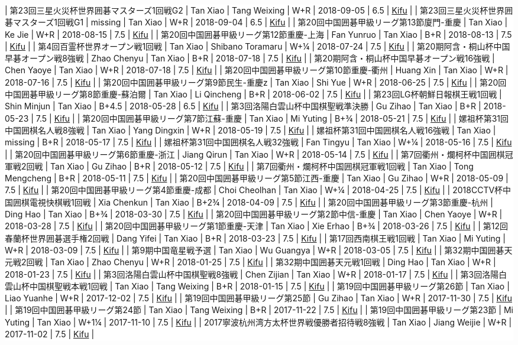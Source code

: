 | 第23回三星火災杯世界囲碁マスターズ1回戦G2 | Tan Xiao | Tang Weixing | W+R | 2018-09-05 | 6.5 | [Kifu](https://kifudepot.net/kifucontents.php?id=iSv0hGt3mJm4b3ap%2FRsBcA%3D%3D) | 
| 第23回三星火災杯世界囲碁マスターズ1回戦G1 | missing | Tan Xiao | W+R | 2018-09-04 | 6.5 | [Kifu](https://kifudepot.net/kifucontents.php?id=V1oNCROseh9QTx671s3LHg%3D%3D) | 
| 第20回中国囲碁甲級リーグ第13節廈門-重慶 | Tan Xiao | Ke Jie | W+R | 2018-08-15 | 7.5 | [Kifu](https://kifudepot.net/kifucontents.php?id=Kjx2g62o3CW2f9uoaWzqFQ%3D%3D) | 
| 第20回中国囲碁甲級リーグ第12節重慶-上海 | Fan Yunruo | Tan Xiao | B+R | 2018-08-13 | 7.5 | [Kifu](https://kifudepot.net/kifucontents.php?id=8GR4sgonKA%2FZ2E2DsYjzaQ%3D%3D) | 
| 第4回百霊杯世界オープン戦1回戦 | Tan Xiao | Shibano Toramaru | W+¼ | 2018-07-24 | 7.5 | [Kifu](https://kifudepot.net/kifucontents.php?id=uMGXexp%2FC9%2FVlaDV2KpQrA%3D%3D) | 
| 第20期阿含・桐山杯中国早碁オープン戦8強戦 | Zhao Chenyu | Tan Xiao | B+R | 2018-07-18 | 7.5 | [Kifu](https://kifudepot.net/kifucontents.php?id=XIkH7mg%2B18T4x8hBoZxsFg%3D%3D) | 
| 第20期阿含・桐山杯中国早碁オープン戦16強戦 | Chen Yaoye | Tan Xiao | W+R | 2018-07-18 | 7.5 | [Kifu](https://kifudepot.net/kifucontents.php?id=BvPUSO9zqUMZX05FS%2Ft5Gg%3D%3D) | 
| 第20回中国囲碁甲級リーグ第10節重慶-衢州 | Huang Xin | Tan Xiao | W+R | 2018-07-16 | 7.5 | [Kifu](https://kifudepot.net/kifucontents.php?id=gsmQnuzKdDkGlVHLoJQPgQ%3D%3D) | 
| 第20回中国囲碁甲級リーグ第9節民生-重慶z | Tan Xiao | Shi Yue | W+R | 2018-06-25 | 7.5 | [Kifu](https://kifudepot.net/kifucontents.php?id=KghYdjiwYUeDEp%2BJeMLowg%3D%3D) | 
| 第20回中国囲碁甲級リーグ第8節重慶-蘇泊爾 | Tan Xiao | Li Qincheng | B+R | 2018-06-02 | 7.5 | [Kifu](https://kifudepot.net/kifucontents.php?id=MQOJPqzY96ZT8YkMCdzSOg%3D%3D) | 
| 第23回LG杯朝鮮日報棋王戦1回戦 | Shin Minjun | Tan Xiao | B+4.5 | 2018-05-28 | 6.5 | [Kifu](https://kifudepot.net/kifucontents.php?id=luy2lQTrZPFtwin92q8w0A%3D%3D) | 
| 第3回洛陽白雲山杯中国棋聖戦準決勝 | Gu Zihao | Tan Xiao | B+R | 2018-05-23 | 7.5 | [Kifu](https://kifudepot.net/kifucontents.php?id=2%2B%2F6RjZFIa0XzpDVSnokXw%3D%3D) | 
| 第20回中国囲碁甲級リーグ第7節江蘇-重慶 | Tan Xiao | Mi Yuting | B+¾ | 2018-05-21 | 7.5 | [Kifu](https://kifudepot.net/kifucontents.php?id=U1%2B%2FqZUnTxd5an2Sfl%2Bb7w%3D%3D) | 
| 嫘祖杯第31回中国囲棋名人戦8強戦 | Tan Xiao | Yang Dingxin | W+R | 2018-05-19 | 7.5 | [Kifu](https://kifudepot.net/kifucontents.php?id=hV4ruydKGP2rDtso53TnhQ%3D%3D) | 
| 嫘祖杯第31回中国囲棋名人戦16強戦 | Tan Xiao | missing | B+R | 2018-05-17 | 7.5 | [Kifu](https://kifudepot.net/kifucontents.php?id=36E%2BCls%2BAj39anOLO7R6yA%3D%3D) | 
| 嫘祖杯第31回中国囲棋名人戦32強戦 | Fan Tingyu | Tan Xiao | W+¼ | 2018-05-16 | 7.5 | [Kifu](https://kifudepot.net/kifucontents.php?id=BtMrheZKtKz54Bu0zYKx2g%3D%3D) | 
| 第20回中国囲碁甲級リーグ第6節重慶-浙江 | Jiang Qirun | Tan Xiao | W+R | 2018-05-14 | 7.5 | [Kifu](https://kifudepot.net/kifucontents.php?id=TpD0ksYKTV9xEQgpKWiHIw%3D%3D) | 
| 第7回衢州・爛柯杯中国囲棋冠軍戦2回戦 | Tan Xiao | Gu Zihao | B+R | 2018-05-12 | 7.5 | [Kifu](https://kifudepot.net/kifucontents.php?id=7sZ%2FA1%2FPMVBEP5DuB56Bew%3D%3D) | 
| 第7回衢州・爛柯杯中国囲棋冠軍戦1回戦 | Tan Xiao | Tong Mengcheng | B+R | 2018-05-11 | 7.5 | [Kifu](https://kifudepot.net/kifucontents.php?id=Tb9NIfCNNi%2B9v5F7ULc5jQ%3D%3D) | 
| 第20回中国囲碁甲級リーグ第5節江西-重慶 | Tan Xiao | Gu Zihao | W+R | 2018-05-09 | 7.5 | [Kifu](https://kifudepot.net/kifucontents.php?id=IszanwJ3mafOdlaIcIk7LQ%3D%3D) | 
| 第20回中国囲碁甲級リーグ第4節重慶-成都 | Choi Cheolhan | Tan Xiao | W+¼ | 2018-04-25 | 7.5 | [Kifu](https://kifudepot.net/kifucontents.php?id=9Fp9NRGAKl4JTLA1B0rtvg%3D%3D) | 
| 2018CCTV杯中国囲棋電視快棋戦1回戦 | Xia Chenkun | Tan Xiao | B+2¾ | 2018-04-09 | 7.5 | [Kifu](https://kifudepot.net/kifucontents.php?id=Cfkjk7NiWW%2B9Lac6tTfwug%3D%3D) | 
| 第20回中国囲碁甲級リーグ第3節重慶-杭州 | Ding Hao | Tan Xiao | B+¾ | 2018-03-30 | 7.5 | [Kifu](https://kifudepot.net/kifucontents.php?id=VeISswU1xKW%2FwZBUW1340Q%3D%3D) | 
| 第20回中国囲碁甲級リーグ第2節中信-重慶 | Tan Xiao | Chen Yaoye | W+R | 2018-03-28 | 7.5 | [Kifu](https://kifudepot.net/kifucontents.php?id=vJTLMO5RjJh0VmGr0UenVw%3D%3D) | 
| 第20回中国囲碁甲級リーグ第1節重慶-天津 | Tan Xiao | Xie Erhao | B+¾ | 2018-03-26 | 7.5 | [Kifu](https://kifudepot.net/kifucontents.php?id=lPFXaRF%2FA3UETfgMb7N9Xw%3D%3D) | 
| 第12回春蘭杯世界囲碁選手権2回戦 | Dang Yifei | Tan Xiao | B+R | 2018-03-23 | 7.5 | [Kifu](https://kifudepot.net/kifucontents.php?id=kiNFlG7T7yZZjhF0L0xX6g%3D%3D) | 
| 第17回西南棋王戦1回戦 | Tan Xiao | Mi Yuting | W+R | 2018-03-09 | 7.5 | [Kifu](https://kifudepot.net/kifucontents.php?id=In3fdMFnESMf7AoDK%2FZXxw%3D%3D) | 
| 第9期中国竜星戦予選 | Tan Xiao | Wu Guangya | W+R | 2018-03-05 | 7.5 | [Kifu](https://kifudepot.net/kifucontents.php?id=MDCYZRdi4DctRYJgi0xoCg%3D%3D) | 
| 第32期中国囲碁天元戦2回戦 | Tan Xiao | Zhao Chenyu | W+R | 2018-01-25 | 7.5 | [Kifu](https://kifudepot.net/kifucontents.php?id=h%2BLM1tG1VzHXuFmZcRhGXg%3D%3D) | 
| 第32期中国囲碁天元戦1回戦 | Ding Hao | Tan Xiao | W+R | 2018-01-23 | 7.5 | [Kifu](https://kifudepot.net/kifucontents.php?id=I%2B0hFxakDhnLIR%2FLcrSfKQ%3D%3D) | 
| 第3回洛陽白雲山杯中国棋聖戦8強戦 | Chen Zijian | Tan Xiao | W+R | 2018-01-17 | 7.5 | [Kifu](https://kifudepot.net/kifucontents.php?id=LyN86z7NXRb3AbprO%2FnWUw%3D%3D) | 
| 第3回洛陽白雲山杯中国棋聖戦本戦1回戦 | Tan Xiao | Tang Weixing | B+R | 2018-01-15 | 7.5 | [Kifu](https://kifudepot.net/kifucontents.php?id=flRMmLq7rAyfQI%2B1IGqrpg%3D%3D) | 
| 第19回中国囲碁甲級リーグ第26節 | Tan Xiao | Liao Yuanhe | W+R | 2017-12-02 | 7.5 | [Kifu](https://kifudepot.net/kifucontents.php?id=eQkbR9V2qo%2BsFyEbZCFU8w%3D%3D) | 
| 第19回中国囲碁甲級リーグ第25節 | Gu Zihao | Tan Xiao | W+R | 2017-11-30 | 7.5 | [Kifu](https://kifudepot.net/kifucontents.php?id=SKBQ6a2R9JRosoHuXqaYPQ%3D%3D) | 
| 第19回中国囲碁甲級リーグ第24節 | Tan Xiao | Tang Weixing | B+R | 2017-11-22 | 7.5 | [Kifu](https://kifudepot.net/kifucontents.php?id=8U2NugKYDjTHU1d5p7jQVg%3D%3D) | 
| 第19回中国囲碁甲級リーグ第23節 | Mi Yuting | Tan Xiao | W+1¼ | 2017-11-10 | 7.5 | [Kifu](https://kifudepot.net/kifucontents.php?id=XTIgQ%2FnYTWcg1f1gKHNXyA%3D%3D) | 
| 2017寧波杭州湾方太杯世界戦優勝者招待戦8強戦 | Tan Xiao | Jiang Weijie | W+R | 2017-11-02 | 7.5 | [Kifu](https://kifudepot.net/kifucontents.php?id=CNg04e86Rev91rM%2B9EmfYw%3D%3D) | 